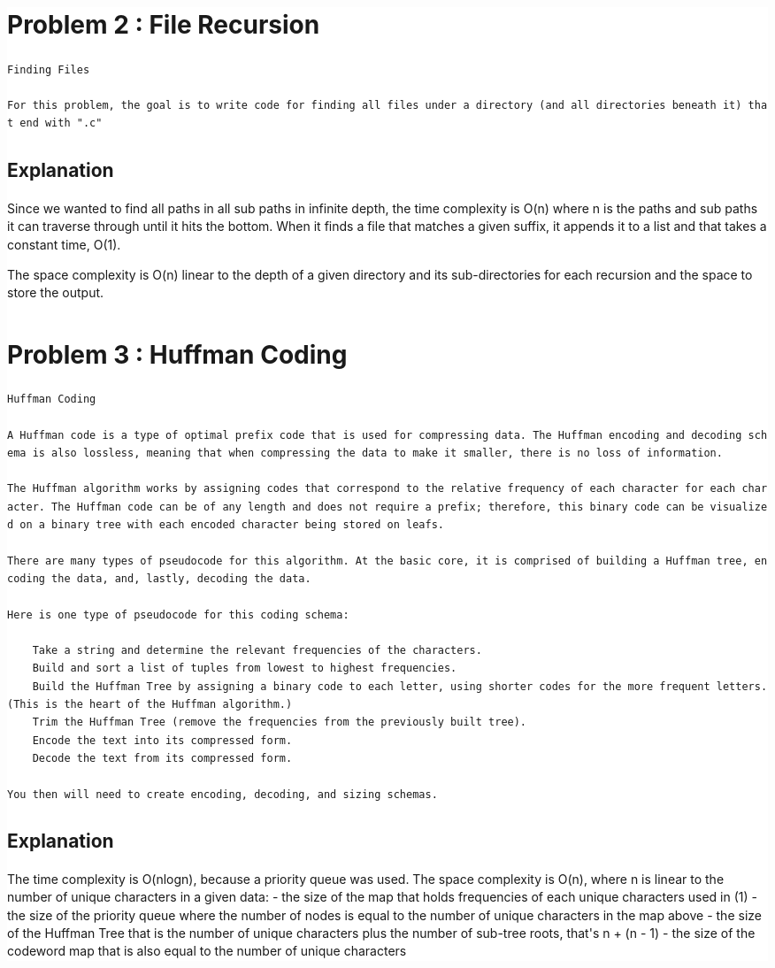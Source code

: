 # Problem 2 : File Recursion
```
Finding Files

For this problem, the goal is to write code for finding all files under a directory (and all directories beneath it) that end with ".c"
```

## Explanation

Since we wanted to find all paths in all sub paths in infinite depth, the time complexity is O(n) where n is the paths and sub paths it can traverse through until it hits the bottom. When it finds a file that matches a given suffix, it appends it to a list and that takes a constant time, O(1).

The space complexity is O(n) linear to the depth of a given directory and its sub-directories for each recursion and the space to store the output.

# Problem 3 : Huffman Coding

```
Huffman Coding

A Huffman code is a type of optimal prefix code that is used for compressing data. The Huffman encoding and decoding schema is also lossless, meaning that when compressing the data to make it smaller, there is no loss of information.

The Huffman algorithm works by assigning codes that correspond to the relative frequency of each character for each character. The Huffman code can be of any length and does not require a prefix; therefore, this binary code can be visualized on a binary tree with each encoded character being stored on leafs.

There are many types of pseudocode for this algorithm. At the basic core, it is comprised of building a Huffman tree, encoding the data, and, lastly, decoding the data.

Here is one type of pseudocode for this coding schema:

    Take a string and determine the relevant frequencies of the characters.
    Build and sort a list of tuples from lowest to highest frequencies.
    Build the Huffman Tree by assigning a binary code to each letter, using shorter codes for the more frequent letters. (This is the heart of the Huffman algorithm.)
    Trim the Huffman Tree (remove the frequencies from the previously built tree).
    Encode the text into its compressed form.
    Decode the text from its compressed form.

You then will need to create encoding, decoding, and sizing schemas. 
```

## Explanation

The time complexity is O(nlogn), because a priority queue was used.
The space complexity is O(n), where n is linear to the number of unique characters in a given data:
	- the size of the map that holds frequencies of each unique characters used in (1)
	- the size of the priority queue where the number of nodes is equal to the number of unique characters in the map above
	- the size of the Huffman Tree that is the number of unique characters plus the number of sub-tree roots, that's n + (n - 1)
	- the size of the codeword map that is also equal to the number of unique characters
